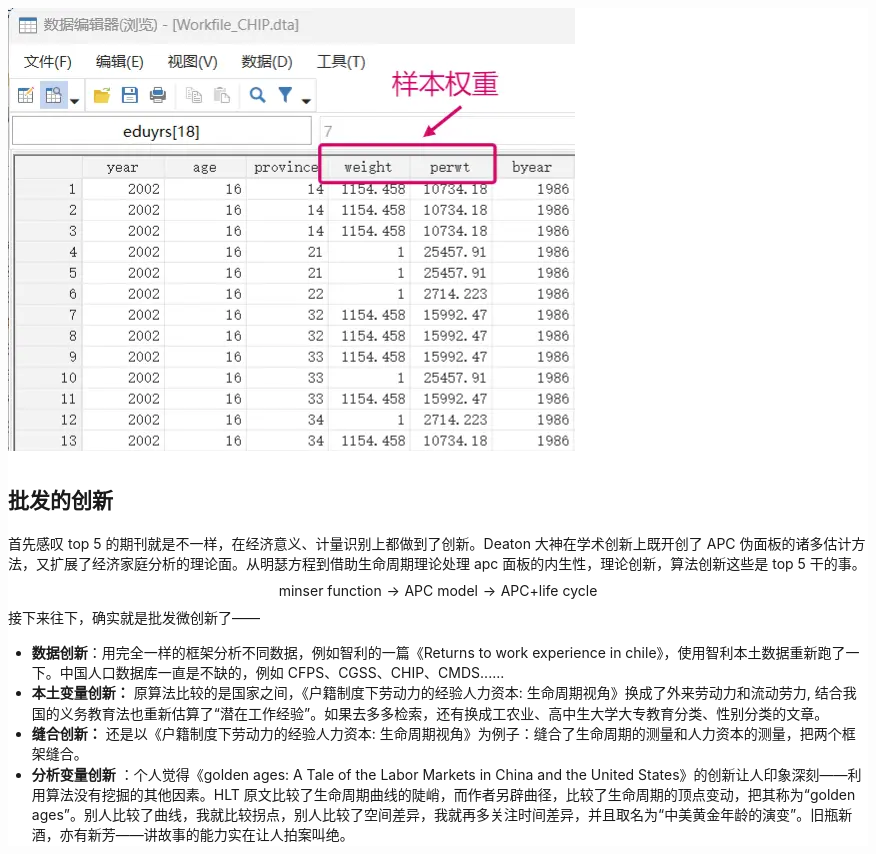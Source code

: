 ![数据源：《户籍制度下劳动力的经验人力资本:生命周期视角》确实可以看出根据不同省份不同年份的抽样进行了加总。其实如果更严格应该按照年龄段的抽样进行加权，但这样显然是极难实现的。](/img/HLT生命周期与工资分解.zh-cn-20240523124905961.webp)

## 批发的创新

首先感叹 top 5 的期刊就是不一样，在经济意义、计量识别上都做到了创新。Deaton 大神在学术创新上既开创了 APC 伪面板的诸多估计方法，又扩展了经济家庭分析的理论面。从明瑟方程到借助生命周期理论处理 apc 面板的内生性，理论创新，算法创新这些是 top 5 干的事。
$$
\text{minser function}\rightarrow \text{APC model} \rightarrow \text{APC+life cycle}
$$
接下来往下，确实就是批发微创新了——

- **数据创新**：用完全一样的框架分析不同数据，例如智利的一篇《Returns to work experience in chile》，使用智利本土数据重新跑了一下。中国人口数据库一直是不缺的，例如 CFPS、CGSS、CHIP、CMDS......
- **本土变量创新：** 原算法比较的是国家之间，《户籍制度下劳动力的经验人力资本: 生命周期视角》换成了外来劳动力和流动劳力, 结合我国的义务教育法也重新估算了“潜在工作经验”。如果去多多检索，还有换成工农业、高中生大学大专教育分类、性别分类的文章。
- **缝合创新：** 还是以《户籍制度下劳动力的经验人力资本: 生命周期视角》为例子：缝合了生命周期的测量和人力资本的测量，把两个框架缝合。
- **分析变量创新** ：个人觉得《golden ages: A Tale of the Labor Markets in China and the United States》的创新让人印象深刻——利用算法没有挖掘的其他因素。HLT 原文比较了生命周期曲线的陡峭，而作者另辟曲径，比较了生命周期的顶点变动，把其称为“golden ages”。别人比较了曲线，我就比较拐点，别人比较了空间差异，我就再多关注时间差异，并且取名为“中美黄金年龄的演变”。旧瓶新酒，亦有新芳——讲故事的能力实在让人拍案叫绝。

[^1]: 盖庆恩, 胡涟漪, 王美知等. 户籍制度下劳动力的经验人力资本: 生命周期视角[J/OL]. 中国工业经济,2023 (11): 62-80[2024-01-16].https://doi.org/10.19581/j.cnki.ciejournal.2023.11.003.
[^2]: Lagakos D , Moll B , Porzio T ,et al. Life Cycle Wage Growth across Countries[J]. University of Chicago, 2017 (2). DOI: 10.1086/696225.
[^3]: 其他估计方法还有工具变量法、双胞胎数据、内部收益函数（泛函最优化分析）、双重差分
[^4]: Heckman J J, Lochner L J, Todd P E. Earnings functions, rates of return and treatment effects: The Mincer equation and beyond[J]. Handbook of the Economics of Education, 2006, 1: 307-458.
[^5]: 《Arrival of Young Talent: The Send- Down Movement and Rural Education in China》（陈祎等，2020) 使用了队列 did 估计上山下乡对中国教育的影响。
[^6]: Ribas R P. Using pseudo-panels to analyse labour market transitions[J]. 2022.
[^7]: 我看 2015 年得诺奖时，大部分人都聊的是援助的文章，没有多少谈论他对劳经的贡献
[^8]: Deaton A. The analysis of household surveys: a microeconometric approach to development policy[M]. World Bank Publications, 1997.
[^9]: McKenzie D J. Disentangling age, cohort and time effects in the additive model[J]. Oxford bulletin of economics and statistics, 2006, 68 (4): 473-495.
[^10]: 个人感觉没有详细讨论受教育年龄就是这个方法的薄弱之处，尤其是如今的工作和考研之争。不过在线性假设下，教育变量也会因为差分被消除
[^11]: Fang H, Qiu X. “Golden Ages”: A Tale of the Labor Markets in China and the United States[J]. Journal of Political Economy Macroeconomics, 2023, 1 (4): 665-706.
[^12]: Fang H, Qiu X. “Golden Ages”: A Tale of the Labor Markets in China and the United States[J]. Journal of Political Economy Macroeconomics, 2023, 1 (4): 665-706.
[^13]: 下载后解压后缀名换成 zip 就行，是 statado 文件和相关论文的 pdf

